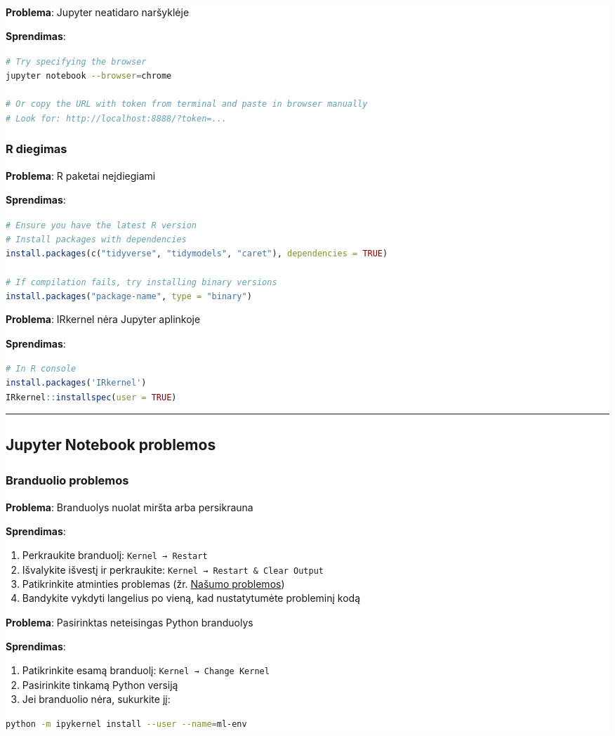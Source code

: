 **Problema**: Jupyter neatidaro naršyklėje

**Sprendimas**:
```bash
# Try specifying the browser
jupyter notebook --browser=chrome

# Or copy the URL with token from terminal and paste in browser manually
# Look for: http://localhost:8888/?token=...
```

### R diegimas

**Problema**: R paketai neįdiegiami

**Sprendimas**:
```r
# Ensure you have the latest R version
# Install packages with dependencies
install.packages(c("tidyverse", "tidymodels", "caret"), dependencies = TRUE)

# If compilation fails, try installing binary versions
install.packages("package-name", type = "binary")
```

**Problema**: IRkernel nėra Jupyter aplinkoje

**Sprendimas**:
```r
# In R console
install.packages('IRkernel')
IRkernel::installspec(user = TRUE)
```

---

## Jupyter Notebook problemos

### Branduolio problemos

**Problema**: Branduolys nuolat miršta arba persikrauna

**Sprendimas**:
1. Perkraukite branduolį: `Kernel → Restart`
2. Išvalykite išvestį ir perkraukite: `Kernel → Restart & Clear Output`
3. Patikrinkite atminties problemas (žr. [Našumo problemos](../..))
4. Bandykite vykdyti langelius po vieną, kad nustatytumėte probleminį kodą

**Problema**: Pasirinktas neteisingas Python branduolys

**Sprendimas**:
1. Patikrinkite esamą branduolį: `Kernel → Change Kernel`
2. Pasirinkite tinkamą Python versiją
3. Jei branduolio nėra, sukurkite jį:
```bash
python -m ipykernel install --user --name=ml-env
```
